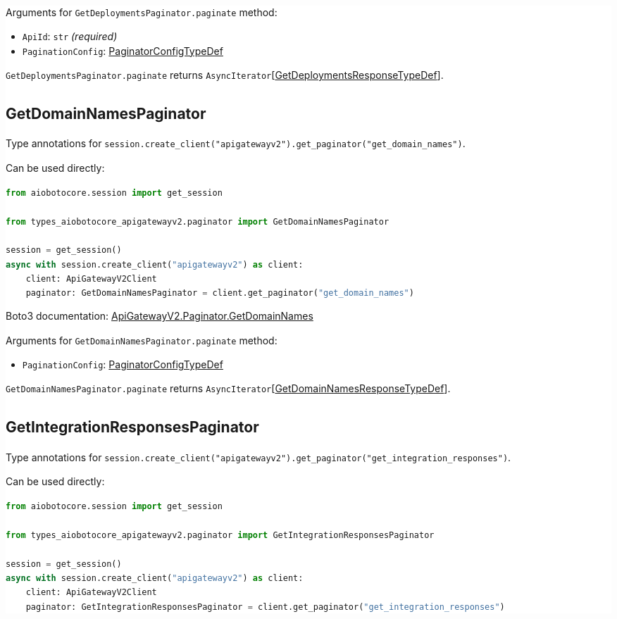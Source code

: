 Arguments for `GetDeploymentsPaginator.paginate` method:

- `ApiId`: `str` *(required)*
- `PaginationConfig`:
  [PaginatorConfigTypeDef](./type_defs.md#paginatorconfigtypedef)

`GetDeploymentsPaginator.paginate` returns
`AsyncIterator`\[[GetDeploymentsResponseTypeDef](./type_defs.md#getdeploymentsresponsetypedef)\].

<a id="getdomainnamespaginator"></a>

## GetDomainNamesPaginator

Type annotations for
`session.create_client("apigatewayv2").get_paginator("get_domain_names")`.

Can be used directly:

```python
from aiobotocore.session import get_session

from types_aiobotocore_apigatewayv2.paginator import GetDomainNamesPaginator

session = get_session()
async with session.create_client("apigatewayv2") as client:
    client: ApiGatewayV2Client
    paginator: GetDomainNamesPaginator = client.get_paginator("get_domain_names")
```

Boto3 documentation:
[ApiGatewayV2.Paginator.GetDomainNames](https://boto3.amazonaws.com/v1/documentation/api/latest/reference/services/apigatewayv2.html#ApiGatewayV2.Paginator.GetDomainNames)

Arguments for `GetDomainNamesPaginator.paginate` method:

- `PaginationConfig`:
  [PaginatorConfigTypeDef](./type_defs.md#paginatorconfigtypedef)

`GetDomainNamesPaginator.paginate` returns
`AsyncIterator`\[[GetDomainNamesResponseTypeDef](./type_defs.md#getdomainnamesresponsetypedef)\].

<a id="getintegrationresponsespaginator"></a>

## GetIntegrationResponsesPaginator

Type annotations for
`session.create_client("apigatewayv2").get_paginator("get_integration_responses")`.

Can be used directly:

```python
from aiobotocore.session import get_session

from types_aiobotocore_apigatewayv2.paginator import GetIntegrationResponsesPaginator

session = get_session()
async with session.create_client("apigatewayv2") as client:
    client: ApiGatewayV2Client
    paginator: GetIntegrationResponsesPaginator = client.get_paginator("get_integration_responses")
```

